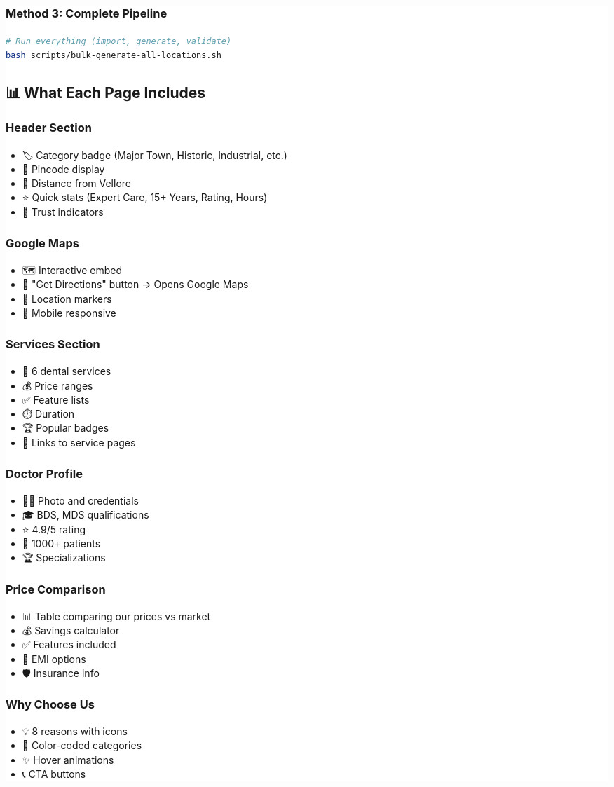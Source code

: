 ### Method 3: Complete Pipeline

```bash
# Run everything (import, generate, validate)
bash scripts/bulk-generate-all-locations.sh
```

## 📊 What Each Page Includes

### Header Section
- 🏷️ Category badge (Major Town, Historic, Industrial, etc.)
- 📍 Pincode display
- 📏 Distance from Vellore
- ⭐ Quick stats (Expert Care, 15+ Years, Rating, Hours)
- 🎯 Trust indicators

### Google Maps
- 🗺️ Interactive embed
- 🧭 "Get Directions" button → Opens Google Maps
- 📍 Location markers
- 📱 Mobile responsive

### Services Section
- 💊 6 dental services
- 💰 Price ranges
- ✅ Feature lists
- ⏱️ Duration
- 🏆 Popular badges
- 🔗 Links to service pages

### Doctor Profile
- 👨‍⚕️ Photo and credentials
- 🎓 BDS, MDS qualifications
- ⭐ 4.9/5 rating
- 👥 1000+ patients
- 🏆 Specializations

### Price Comparison
- 📊 Table comparing our prices vs market
- 💰 Savings calculator
- ✅ Features included
- 🏦 EMI options
- 🛡️ Insurance info

### Why Choose Us
- 💡 8 reasons with icons
- 🎨 Color-coded categories
- ✨ Hover animations
- 📞 CTA buttons
